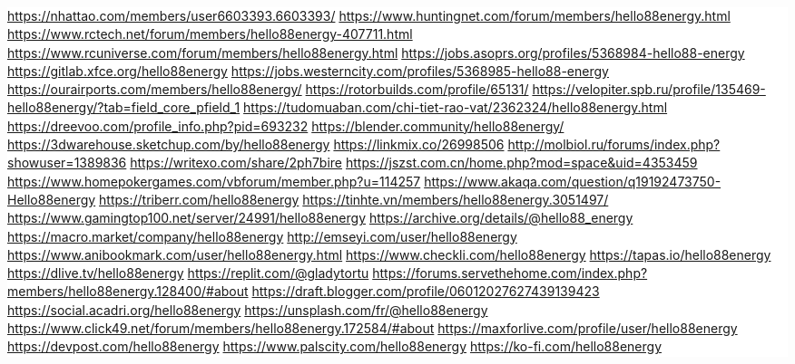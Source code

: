<a href="https://nhattao.com/members/user6603393.6603393/">https://nhattao.com/members/user6603393.6603393/</a>
<a href="https://www.huntingnet.com/forum/members/hello88energy.html">https://www.huntingnet.com/forum/members/hello88energy.html</a>
<a href="https://www.rctech.net/forum/members/hello88energy-407711.html">https://www.rctech.net/forum/members/hello88energy-407711.html</a>
<a href="https://www.rcuniverse.com/forum/members/hello88energy.html">https://www.rcuniverse.com/forum/members/hello88energy.html</a>
<a href="https://jobs.asoprs.org/profiles/5368984-hello88-energy">https://jobs.asoprs.org/profiles/5368984-hello88-energy</a>
<a href="https://gitlab.xfce.org/hello88energy">https://gitlab.xfce.org/hello88energy</a>
<a href="https://jobs.westerncity.com/profiles/5368985-hello88-energy">https://jobs.westerncity.com/profiles/5368985-hello88-energy</a>
<a href="https://ourairports.com/members/hello88energy/">https://ourairports.com/members/hello88energy/</a>
<a href="https://rotorbuilds.com/profile/65131/">https://rotorbuilds.com/profile/65131/</a>
<a href="https://velopiter.spb.ru/profile/135469-hello88energy/?tab=field_core_pfield_1">https://velopiter.spb.ru/profile/135469-hello88energy/?tab=field_core_pfield_1</a>
<a href="https://tudomuaban.com/chi-tiet-rao-vat/2362324/hello88energy.html">https://tudomuaban.com/chi-tiet-rao-vat/2362324/hello88energy.html</a>
<a href="https://dreevoo.com/profile_info.php?pid=693232">https://dreevoo.com/profile_info.php?pid=693232</a>
<a href="https://blender.community/hello88energy/">https://blender.community/hello88energy/</a>
<a href="https://3dwarehouse.sketchup.com/by/hello88energy">https://3dwarehouse.sketchup.com/by/hello88energy</a>
<a href="https://linkmix.co/26998506">https://linkmix.co/26998506</a>
<a href="http://molbiol.ru/forums/index.php?showuser=1389836">http://molbiol.ru/forums/index.php?showuser=1389836</a>
<a href="https://writexo.com/share/2ph7bire">https://writexo.com/share/2ph7bire</a>
<a href="https://jszst.com.cn/home.php?mod=space&uid=4353459">https://jszst.com.cn/home.php?mod=space&uid=4353459</a>
<a href="https://www.homepokergames.com/vbforum/member.php?u=114257">https://www.homepokergames.com/vbforum/member.php?u=114257</a>
<a href="https://www.akaqa.com/question/q19192473750-Hello88energy">https://www.akaqa.com/question/q19192473750-Hello88energy</a>
<a href="https://triberr.com/hello88energy">https://triberr.com/hello88energy</a>
<a href="https://tinhte.vn/members/hello88energy.3051497/">https://tinhte.vn/members/hello88energy.3051497/</a>
<a href="https://www.gamingtop100.net/server/24991/hello88energy">https://www.gamingtop100.net/server/24991/hello88energy</a>
<a href="https://archive.org/details/@hello88_energy">https://archive.org/details/@hello88_energy</a>
<a href="https://macro.market/company/hello88energy">https://macro.market/company/hello88energy</a>
<a href="http://emseyi.com/user/hello88energy">http://emseyi.com/user/hello88energy</a>
<a href="https://www.anibookmark.com/user/hello88energy.html">https://www.anibookmark.com/user/hello88energy.html</a>
<a href="https://www.checkli.com/hello88energy">https://www.checkli.com/hello88energy</a>
<a href="https://tapas.io/hello88energy">https://tapas.io/hello88energy</a>
<a href="https://dlive.tv/hello88energy">https://dlive.tv/hello88energy</a>
<a href="https://replit.com/@gladytortu">https://replit.com/@gladytortu</a>
<a href="https://forums.servethehome.com/index.php?members/hello88energy.128400/#about">https://forums.servethehome.com/index.php?members/hello88energy.128400/#about</a>
<a href="https://draft.blogger.com/profile/06012027627439139423">https://draft.blogger.com/profile/06012027627439139423</a>
<a href="https://social.acadri.org/hello88energy">https://social.acadri.org/hello88energy</a>
<a href="https://unsplash.com/fr/@hello88energy">https://unsplash.com/fr/@hello88energy</a>
<a href="https://www.click49.net/forum/members/hello88energy.172584/#about">https://www.click49.net/forum/members/hello88energy.172584/#about</a>
<a href="https://maxforlive.com/profile/user/hello88energy">https://maxforlive.com/profile/user/hello88energy</a>
<a href="https://devpost.com/hello88energy">https://devpost.com/hello88energy</a>
<a href="https://www.palscity.com/hello88energy">https://www.palscity.com/hello88energy</a>
<a href="https://ko-fi.com/hello88energy">https://ko-fi.com/hello88energy</a>